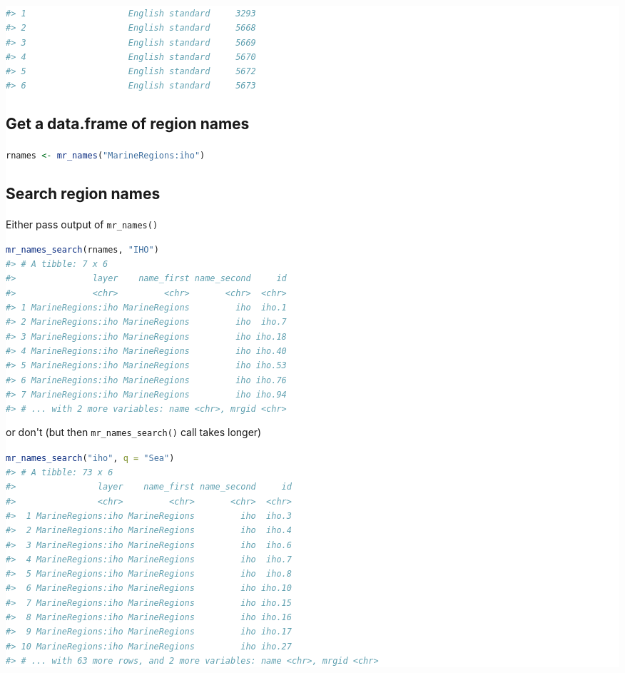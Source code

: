 ```r
#> 1                    English standard     3293
#> 2                    English standard     5668
#> 3                    English standard     5669
#> 4                    English standard     5670
#> 5                    English standard     5672
#> 6                    English standard     5673
```

## Get a data.frame of region names


```r
rnames <- mr_names("MarineRegions:iho")
```

## Search region names

Either pass output of `mr_names()`


```r
mr_names_search(rnames, "IHO")
#> # A tibble: 7 x 6
#>               layer    name_first name_second     id
#>               <chr>         <chr>       <chr>  <chr>
#> 1 MarineRegions:iho MarineRegions         iho  iho.1
#> 2 MarineRegions:iho MarineRegions         iho  iho.7
#> 3 MarineRegions:iho MarineRegions         iho iho.18
#> 4 MarineRegions:iho MarineRegions         iho iho.40
#> 5 MarineRegions:iho MarineRegions         iho iho.53
#> 6 MarineRegions:iho MarineRegions         iho iho.76
#> 7 MarineRegions:iho MarineRegions         iho iho.94
#> # ... with 2 more variables: name <chr>, mrgid <chr>
```

or don't (but then `mr_names_search()` call takes longer)


```r
mr_names_search("iho", q = "Sea")
#> # A tibble: 73 x 6
#>                layer    name_first name_second     id
#>                <chr>         <chr>       <chr>  <chr>
#>  1 MarineRegions:iho MarineRegions         iho  iho.3
#>  2 MarineRegions:iho MarineRegions         iho  iho.4
#>  3 MarineRegions:iho MarineRegions         iho  iho.6
#>  4 MarineRegions:iho MarineRegions         iho  iho.7
#>  5 MarineRegions:iho MarineRegions         iho  iho.8
#>  6 MarineRegions:iho MarineRegions         iho iho.10
#>  7 MarineRegions:iho MarineRegions         iho iho.15
#>  8 MarineRegions:iho MarineRegions         iho iho.16
#>  9 MarineRegions:iho MarineRegions         iho iho.17
#> 10 MarineRegions:iho MarineRegions         iho iho.27
#> # ... with 63 more rows, and 2 more variables: name <chr>, mrgid <chr>
```
